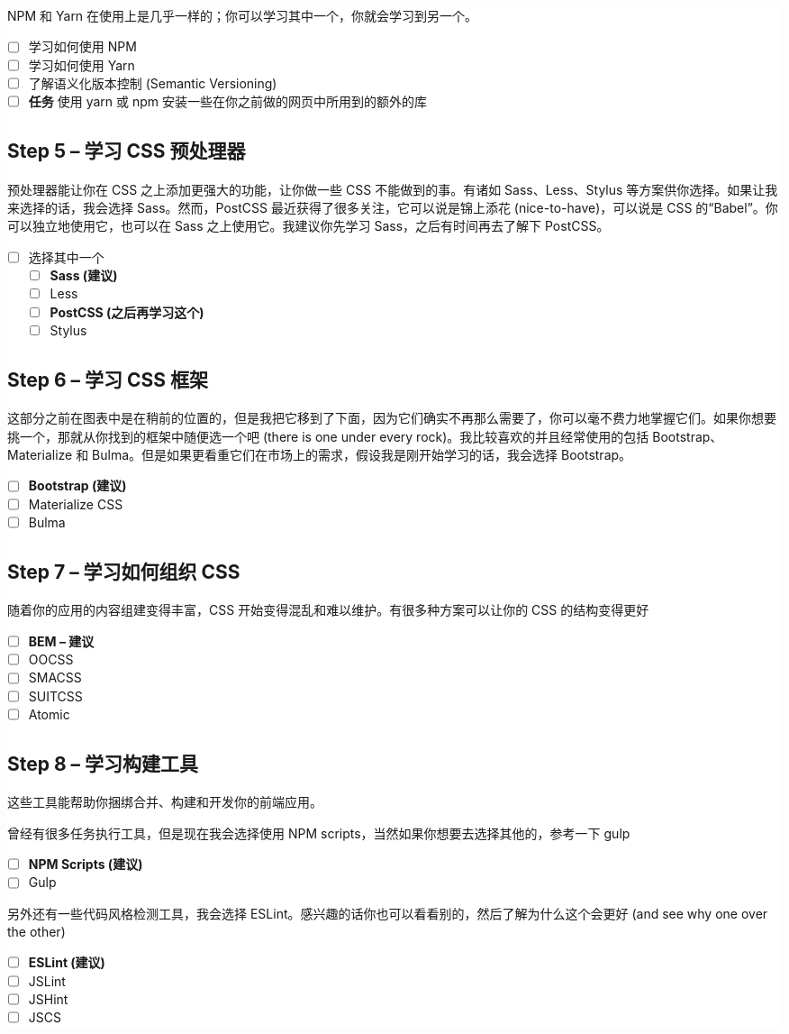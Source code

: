 NPM 和 Yarn 在使用上是几乎一样的；你可以学习其中一个，你就会学习到另一个。

- [ ] 学习如何使用 NPM
- [ ] 学习如何使用 Yarn
- [ ] 了解语义化版本控制 (Semantic Versioning)
- [ ] **任务** 使用 yarn 或 npm 安装一些在你之前做的网页中所用到的额外的库

## Step 5 – 学习 CSS 预处理器

预处理器能让你在 CSS 之上添加更强大的功能，让你做一些 CSS 不能做到的事。有诸如 Sass、Less、Stylus 等方案供你选择。如果让我来选择的话，我会选择 Sass。然而，PostCSS 最近获得了很多关注，它可以说是锦上添花 (nice-to-have)，可以说是 CSS 的“Babel”。你可以独立地使用它，也可以在 Sass 之上使用它。我建议你先学习 Sass，之后有时间再去了解下 PostCSS。

- [ ] 选择其中一个
  - [ ] **Sass (建议)**
  - [ ] Less
  - [ ] **PostCSS (之后再学习这个)**
  - [ ] Stylus

## Step 6 – 学习 CSS 框架

这部分之前在图表中是在稍前的位置的，但是我把它移到了下面，因为它们确实不再那么需要了，你可以毫不费力地掌握它们。如果你想要挑一个，那就从你找到的框架中随便选一个吧 (there is one under every rock)。我比较喜欢的并且经常使用的包括 Bootstrap、Materialize 和 Bulma。但是如果更看重它们在市场上的需求，假设我是刚开始学习的话，我会选择 Bootstrap。

- [ ] **Bootstrap (建议)**
- [ ] Materialize CSS
- [ ] Bulma

## Step 7 – 学习如何组织 CSS

随着你的应用的内容组建变得丰富，CSS 开始变得混乱和难以维护。有很多种方案可以让你的 CSS 的结构变得更好

- [ ] **BEM – 建议**
- [ ] OOCSS
- [ ] SMACSS
- [ ] SUITCSS
- [ ] Atomic

## Step 8 – 学习构建工具

这些工具能帮助你捆绑合并、构建和开发你的前端应用。

曾经有很多任务执行工具，但是现在我会选择使用 NPM scripts，当然如果你想要去选择其他的，参考一下 gulp

- [ ] **NPM Scripts (建议)**
- [ ] Gulp

另外还有一些代码风格检测工具，我会选择 ESLint。感兴趣的话你也可以看看别的，然后了解为什么这个会更好 (and see why one over the other)

- [ ] **ESLint (建议)**
- [ ] JSLint
- [ ] JSHint
- [ ] JSCS
